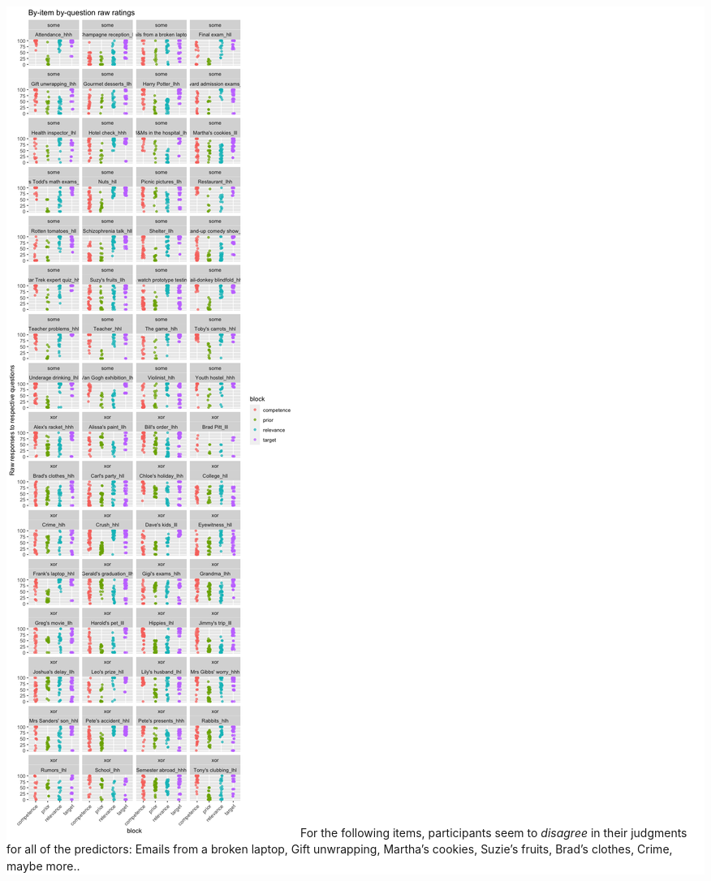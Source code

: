 ![](xor-some-prolific-pilot2_files/figure-gfm/unnamed-chunk-8-1.png)
For the following items, participants seem to *disagree* in their
judgments for all of the predictors: Emails from a broken laptop, Gift
unwrapping, Martha’s cookies, Suzie’s fruits, Brad’s clothes, Crime,
maybe more..
